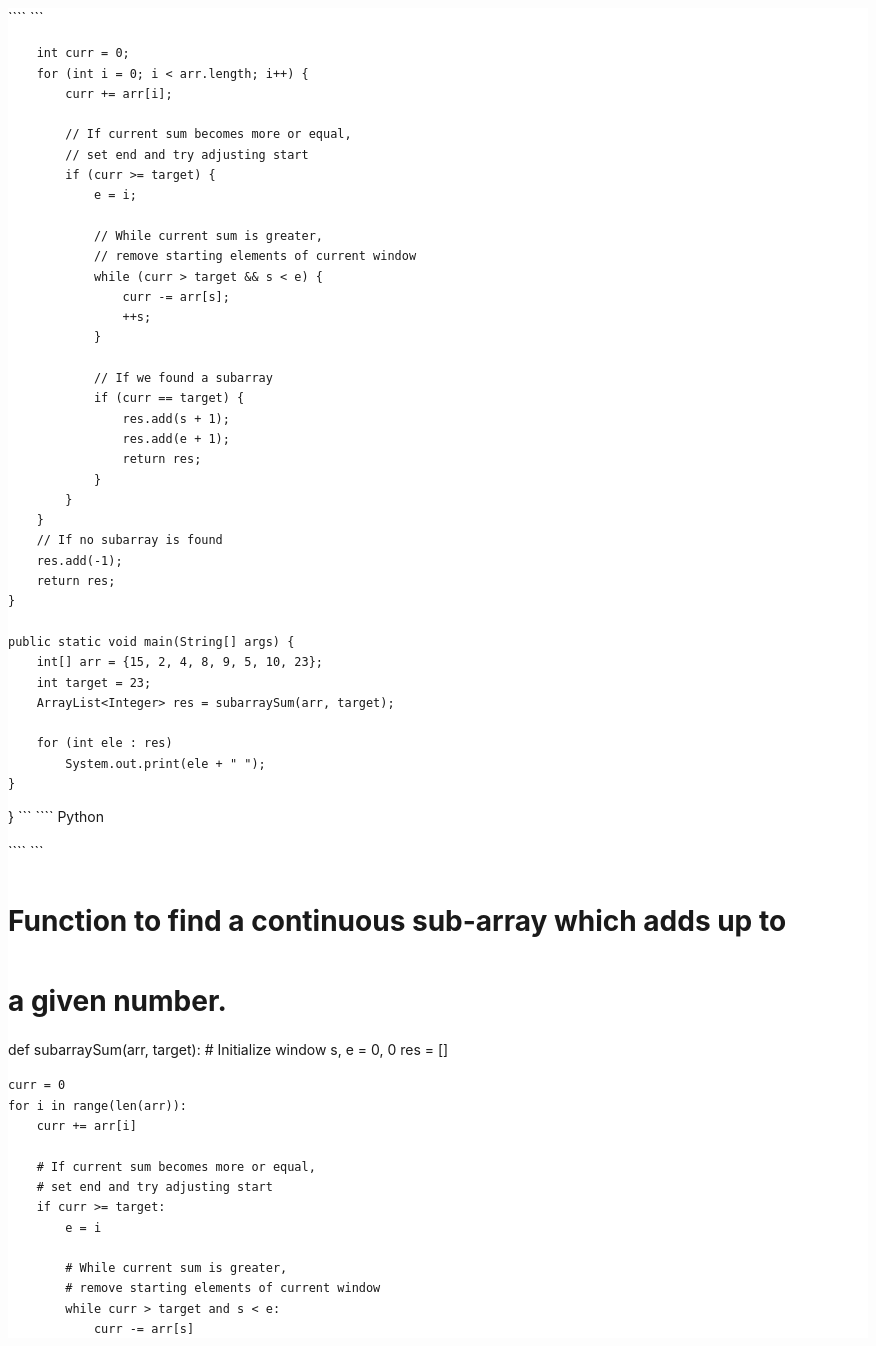 ```` ```

        int curr = 0;
        for (int i = 0; i < arr.length; i++) {
            curr += arr[i];

            // If current sum becomes more or equal,
            // set end and try adjusting start
            if (curr >= target) {
                e = i;

                // While current sum is greater, 
                // remove starting elements of current window
                while (curr > target && s < e) {
                    curr -= arr[s];
                    ++s;
                }

                // If we found a subarray
                if (curr == target) {
                    res.add(s + 1);
                    res.add(e + 1);
                    return res;
                }
            }
        }
        // If no subarray is found
        res.add(-1);
        return res;
    }

    public static void main(String[] args) {
        int[] arr = {15, 2, 4, 8, 9, 5, 10, 23};
        int target = 23;
        ArrayList<Integer> res = subarraySum(arr, target);

        for (int ele : res)
            System.out.print(ele + " ");
    }
}
``` ````
Python

```` ```
# Function to find a continuous sub-array which adds up to
# a given number.
def subarraySum(arr, target):
    # Initialize window
    s, e = 0, 0
    res = []

    curr = 0
    for i in range(len(arr)):
        curr += arr[i]

        # If current sum becomes more or equal,
        # set end and try adjusting start
        if curr >= target:
            e = i

            # While current sum is greater, 
            # remove starting elements of current window
            while curr > target and s < e:
                curr -= arr[s]
````